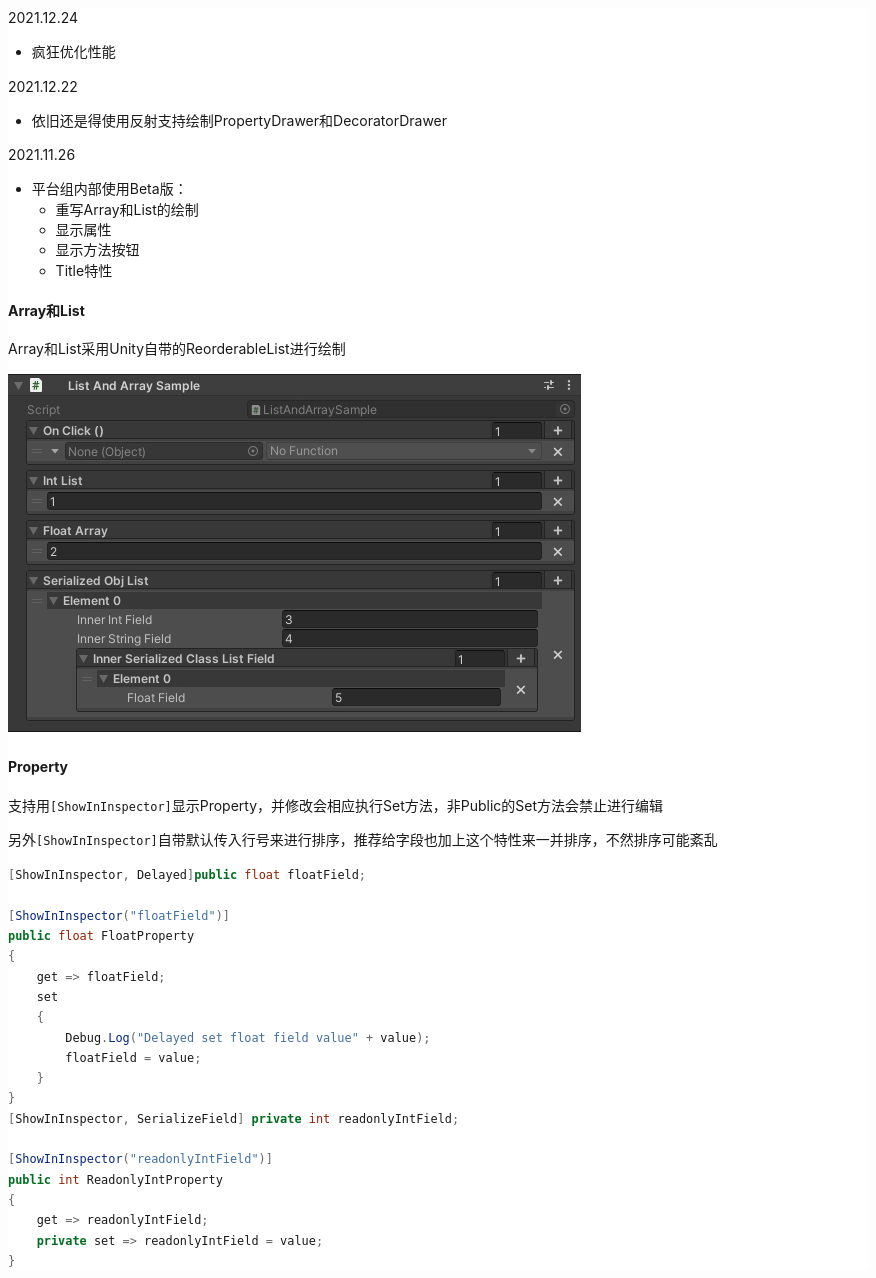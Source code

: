2021.12.24
+ 疯狂优化性能

2021.12.22
+ 依旧还是得使用反射支持绘制PropertyDrawer和DecoratorDrawer

2021.11.26
+ 平台组内部使用Beta版：
    + 重写Array和List的绘制 
    + 显示属性
    + 显示方法按钮
    + Title特性

#### Array和List

Array和List采用Unity自带的ReorderableList进行绘制

![Array和List](ReadMe~/ArrayAndList.jpg)

#### Property

支持用`[ShowInInspector]`显示Property，并修改会相应执行Set方法，非Public的Set方法会禁止进行编辑

另外`[ShowInInspector]`自带默认传入行号来进行排序，推荐给字段也加上这个特性来一并排序，不然排序可能紊乱

```c#
[ShowInInspector, Delayed]public float floatField;

[ShowInInspector("floatField")]
public float FloatProperty
{
    get => floatField;
    set
    {
        Debug.Log("Delayed set float field value" + value);
        floatField = value;
    }
}
[ShowInInspector, SerializeField] private int readonlyIntField;

[ShowInInspector("readonlyIntField")]
public int ReadonlyIntProperty
{
    get => readonlyIntField;
    private set => readonlyIntField = value;
}
```
